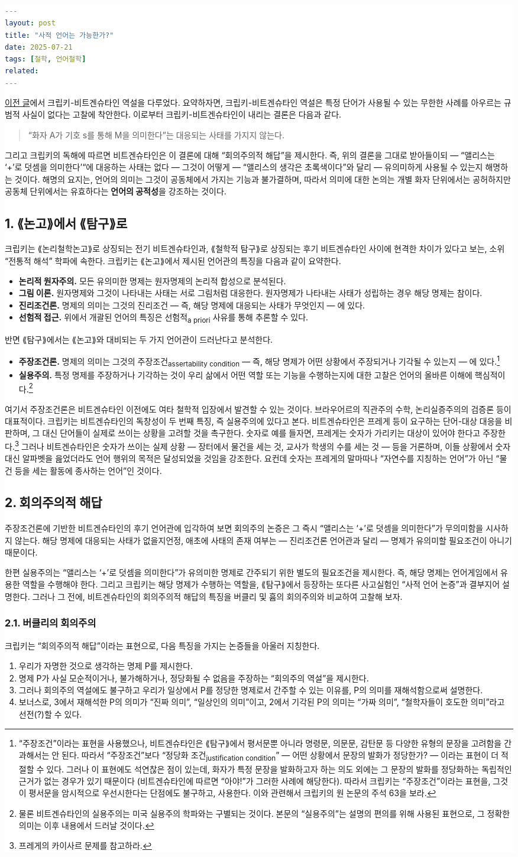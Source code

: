 ```yaml
---
layout: post
title: "사적 언어는 가능한가?"
date: 2025-07-21
tags: [철학, 언어철학]
related:
---
```


[이전 글](https://dimenerno.github.io/2025/07/03/kripkenstein)에서 크립키-비트겐슈타인 역설을 다루었다. 요약하자면, 크립키-비트겐슈타인 역설은 특정 단어가 사용될 수 있는 무한한 사례를 아우르는 규범적 사실이 없다는 고찰에 착안한다. 이로부터 크립키-비트겐슈타인이 내리는 결론은 다음과 같다.

> “화자 A가 기호 s를 통해 M을 의미한다”는 대응되는 사태를 가지지 않는다.

그리고 크립키의 독해에 따르면 비트겐슈타인은 이 결론에 대해 “회의주의적 해답”을 제시한다. 즉, 위의 결론을 그대로 받아들이되 — “앨리스는 ‘+’로 덧셈을 의미한다’“에 대응하는 사태는 없다 — 그것이 어떻게 — “앨리스의 생각은 초록색이다”와 달리 — 유의미하게 사용될 수 있는지 해명하는 것이다. 해명의 요지는, 언어의 의미는 그것이 공동체에서 가지는 기능과 불가결하며, 따라서 의미에 대한 논의는 개별 화자 단위에서는 공허하지만 공동체 단위에서는 유효하다는 **언어의 공적성**을 강조하는 것이다.

## 1. ⟪논고⟫에서 ⟪탐구⟫로

크립키는 ⟪논리철학논고⟫로 상징되는 전기 비트겐슈타인과, ⟪철학적 탐구⟫로 상징되는 후기 비트겐슈타인 사이에 현격한 차이가 있다고 보는, 소위 “전통적 해석” 학파에 속한다. 크립키는 ⟪논고⟫에서 제시된 언어관의 특징을 다음과 같이 요약한다.

- **논리적 원자주의.** 모든 유의미한 명제는 원자명제의 논리적 합성으로 분석된다.
- **그림 이론.** 원자명제와 그것이 나타내는 사태는 서로 그림처럼 대응한다. 원자명제가 나타내는 사태가 성립하는 경우 해당 명제는 참이다.
- **진리조건론.** 명제의 의미는 그것의 진리조건 — 즉, 해당 명제에 대응되는 사태가 무엇인지 — 에 있다.
- **선험적 접근.** 위에서 개괄된 언어의 특징은 선험적<sub>a priori</sub> 사유를 통해 추론할 수 있다.

반면 ⟪탐구⟫에서는 ⟪논고⟫와 대비되는 두 가지 언어관이 드러난다고 분석한다.

- **주장조건론.** 명제의 의미는 그것의 주장조건<sub>assertability condition</sub> — 즉, 해당 명제가 어떤 상황에서 주장되거나 기각될 수 있는지 — 에 있다.[^1]
- **실용주의.** 특정 명제를 주장하거나 기각하는 것이 우리 삶에서 어떤 역할 또는 기능을 수행하는지에 대한 고찰은 언어의 올바른 이해에 핵심적이다.[^2]

여기서 주장조건론은 비트겐슈타인 이전에도 여타 철학적 입장에서 발견할 수 있는 것이다. 브라우어르의 직관주의 수학, 논리실증주의의 검증론 등이 대표적이다. 크립키는 비트겐슈타인의 독창성이 두 번째 특징, 즉 실용주의에 있다고 본다. 비트겐슈타인은 프레게 등이 요구하는 단어-대상 대응을 비판하며, 그 대신 단어들이 실제로 쓰이는 상황을 고려할 것을 촉구한다. 숫자로 예를 들자면, 프레게는 숫자가 가리키는 대상이 있어야 한다고 주장한다.[^3] 그러나 비트겐슈타인은 숫자가 쓰이는 실제 상황 — 장터에서 물건을 세는 것, 교사가 학생의 수를 세는 것 — 등을 거론하며, 이들 상황에서 숫자 대신 알파벳을 읊었더라도 언어 행위의 목적은 달성되었을 것임을 강조한다. 요컨데 숫자는 프레게의 말마따나 “자연수를 지칭하는 언어”가 아닌 “물건 등을 세는 활동에 종사하는 언어”인 것이다.

## 2. 회의주의적 해답

주장조건론에 기반한 비트겐슈타인의 후기 언어관에 입각하여 보면 회의주의 논증은 그 즉시 “앨리스는 ‘+’로 덧셈을 의미한다”가 무의미함을 시사하지 않는다. 해당 명제에 대응되는 사태가 없을지언정, 애초에 사태의 존재 여부는 — 진리조건론 언어관과 달리 — 명제가 유의미할 필요조건이 아니기 때문이다.

한편 실용주의는 “앨리스는 ‘+’로 덧셈을 의미한다”가 유의미한 명제로 간주되기 위한 별도의 필요조건을 제시한다. 즉, 해당 명제는 언어게임에서 유용한 역할을 수행해야 한다. 그리고 크립키는 해당 명제가 수행하는 역할을, ⟪탐구⟫에서 등장하는 또다른 사고실험인 “사적 언어 논증”과 결부지어 설명한다. 그러나 그 전에, 비트겐슈타인의 회의주의적 해답의 특징을 버클리 및 흄의 회의주의와 비교하여 고찰해 보자.

### 2.1. 버클리의 회의주의

크립키는 “회의주의적 해답”이라는 표현으로, 다음 특징을 가지는 논증들을 아울러 지칭한다.

1. 우리가 자명한 것으로 생각하는 명제 P를 제시한다.
2. 명제 P가 사실 모순적이거나, 불가해하거나, 정당화될 수 없음을 주장하는 “회의주의 역설”을 제시한다.
3. 그러나 회의주의 역설에도 불구하고 우리가 일상에서 P를 정당한 명제로서 간주할 수 있는 이유를, P의 의미를 재해석함으로써 설명한다.
4. 보너스로, 3에서 재해석한 P의 의미가 “진짜 의미”, “일상인의 의미”이고, 2에서 기각된 P의 의미는 “가짜 의미”, “철학자들이 호도한 의미”라고 선전(?)할 수 있다.


[^1]: “주장조건”이라는 표현을 사용했으나, 비트겐슈타인은 ⟪탐구⟫에서 평서문뿐 아니라 명령문, 의문문, 감탄문 등 다양한 유형의 문장을 고려함을 간과해서는 안 된다. 따라서 “주장조건”보다 “정당화 조건<sub>justification condition</sub>” — 어떤 상황에서 문장의 발화가 정당한가? — 이라는 표현이 더 적절할 수 있다. 그러나 이 표현에도 석연찮은 점이 있는데, 화자가 특정 문장을 발화하고자 하는 의도 외에는 그 문장의 발화를 정당화하는 독립적인 근거가 없는 경우가 있기 때문이다 (비트겐슈타인에 따르면 “아야!”가 그러한 사례에 해당한다). 따라서 크립키는 “주장조건”이라는 표현을, 그것이 평서문을 암시적으로 우선시한다는 단점에도 불구하고, 사용한다. 이와 관련해서 크립키의 원 논문의 주석 63을 보라.
[^2]: 물론 비트겐슈타인의 실용주의는 미국 실용주의 학파와는 구별되는 것이다. 본문의 “실용주의”는 설명의 편의를 위해 사용된 표현으로, 그 정확한 의미는 이후 내용에서 드러날 것이다.
[^3]: 프레게의 카이사르 문제를 참고하라.